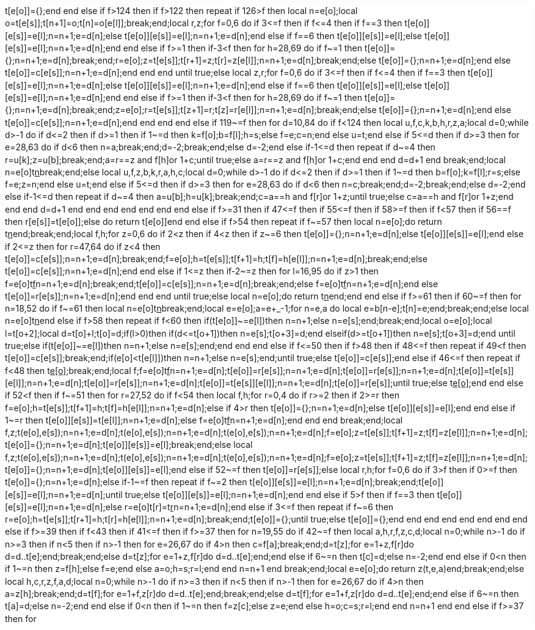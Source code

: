 t[e[o]]={};end end else if f>124 then if f>122 then repeat if 126>f then local n=e[o];local o=t[e[s]];t[n+1]=o;t[n]=o[e[l]];break;end;local r,z;for f=0,6 do if 3<=f then if f<=4 then if f==3 then t[e[o]][e[s]]=e[l];n=n+1;e=d[n];else t[e[o]][e[s]]=e[l];n=n+1;e=d[n];end else if f==6 then t[e[o]][e[s]]=e[l];else t[e[o]][e[s]]=e[l];n=n+1;e=d[n];end end else if f>=1 then if-3<f then for h=28,69 do if f~=1 then t[e[o]]={};n=n+1;e=d[n];break;end;r=e[o];z=t[e[s]];t[r+1]=z;t[r]=z[e[l]];n=n+1;e=d[n];break;end;else t[e[o]]={};n=n+1;e=d[n];end else t[e[o]]=c[e[s]];n=n+1;e=d[n];end end end until true;else local z,r;for f=0,6 do if 3<=f then if f<=4 then if f==3 then t[e[o]][e[s]]=e[l];n=n+1;e=d[n];else t[e[o]][e[s]]=e[l];n=n+1;e=d[n];end else if f==6 then t[e[o]][e[s]]=e[l];else t[e[o]][e[s]]=e[l];n=n+1;e=d[n];end end else if f>=1 then if-3<f then for h=28,69 do if f~=1 then t[e[o]]={};n=n+1;e=d[n];break;end;z=e[o];r=t[e[s]];t[z+1]=r;t[z]=r[e[l]];n=n+1;e=d[n];break;end;else t[e[o]]={};n=n+1;e=d[n];end else t[e[o]]=c[e[s]];n=n+1;e=d[n];end end end end else if 119~=f then for d=10,84 do if f<124 then local u,f,c,k,b,h,r,z,a;local d=0;while d>-1 do if d<=2 then if d>=1 then if 1~=d then k=f[o];b=f[l];h=s;else f=e;c=n;end else u=t;end else if 5<=d then if d>=3 then for e=28,63 do if d<6 then n=a;break;end;d=-2;break;end;else d=-2;end else if-1<=d then repeat if d~=4 then r=u[k];z=u[b];break;end;a=r==z and f[h]or 1+c;until true;else a=r==z and f[h]or 1+c;end end end d=d+1 end break;end;local n=e[o]t[n](z(t,n+1,e[s]))break;end;else local u,f,z,b,k,r,a,h,c;local d=0;while d>-1 do if d<=2 then if d>=1 then if 1~=d then b=f[o];k=f[l];r=s;else f=e;z=n;end else u=t;end else if 5<=d then if d>=3 then for e=28,63 do if d<6 then n=c;break;end;d=-2;break;end;else d=-2;end else if-1<=d then repeat if d~=4 then a=u[b];h=u[k];break;end;c=a==h and f[r]or 1+z;until true;else c=a==h and f[r]or 1+z;end end end d=d+1 end end end end end end end else if f>=31 then if 47<=f then if 55<=f then if 58>=f then if f<57 then if 56==f then r[e[s]]=t[e[o]];else do return t[e[o]]end end else if f>54 then repeat if f~=57 then local n=e[o];do return t[n](z(t,n+1,e[s]))end;break;end;local f,h;for z=0,6 do if 2<z then if 4<z then if z~=6 then t[e[o]]={};n=n+1;e=d[n];else t[e[o]][e[s]]=e[l];end else if 2<=z then for r=47,64 do if z<4 then t[e[o]]=c[e[s]];n=n+1;e=d[n];break;end;f=e[o];h=t[e[s]];t[f+1]=h;t[f]=h[e[l]];n=n+1;e=d[n];break;end;else t[e[o]]=c[e[s]];n=n+1;e=d[n];end end else if 1<=z then if-2~=z then for l=16,95 do if z>1 then f=e[o]t[f](t[f+1])n=n+1;e=d[n];break;end;t[e[o]]=c[e[s]];n=n+1;e=d[n];break;end;else f=e[o]t[f](t[f+1])n=n+1;e=d[n];end else t[e[o]]=r[e[s]];n=n+1;e=d[n];end end end until true;else local n=e[o];do return t[n](z(t,n+1,e[s]))end;end end else if f>=61 then if 60~=f then for n=18,52 do if f~=61 then local n=e[o]t[n](z(t,n+1,e[s]))break;end;local e=e[o];a=e+_-1;for n=e,a do local e=b[n-e];t[n]=e;end;break;end;else local n=e[o]t[n](z(t,n+1,e[s]))end else if f>58 then repeat if f<60 then if(t[e[o]]~=e[l])then n=n+1;else n=e[s];end;break;end;local o=e[o];local l=t[o+2];local d=t[o]+l;t[o]=d;if(l>0)then if(d<=t[o+1])then n=e[s];t[o+3]=d;end elseif(d>=t[o+1])then n=e[s];t[o+3]=d;end until true;else if(t[e[o]]~=e[l])then n=n+1;else n=e[s];end;end end end else if f<=50 then if f>48 then if 48<=f then repeat if 49<f then t[e[o]]=c[e[s]];break;end;if(e[o]<t[e[l]])then n=n+1;else n=e[s];end;until true;else t[e[o]]=c[e[s]];end else if 46<=f then repeat if f<48 then t[e[o]]();break;end;local f;f=e[o]t[f](t[f+1])n=n+1;e=d[n];t[e[o]]=r[e[s]];n=n+1;e=d[n];t[e[o]]=r[e[s]];n=n+1;e=d[n];t[e[o]]=t[e[s]][e[l]];n=n+1;e=d[n];t[e[o]]=r[e[s]];n=n+1;e=d[n];t[e[o]]=t[e[s]][e[l]];n=n+1;e=d[n];t[e[o]]=r[e[s]];until true;else t[e[o]]();end end else if 52<f then if f~=51 then for r=27,52 do if f<54 then local f,h;for r=0,4 do if r>=2 then if 2>=r then f=e[o];h=t[e[s]];t[f+1]=h;t[f]=h[e[l]];n=n+1;e=d[n];else if 4>r then t[e[o]]={};n=n+1;e=d[n];else t[e[o]][e[s]]=e[l];end end else if 1~=r then t[e[o]][e[s]]=t[e[l]];n=n+1;e=d[n];else f=e[o]t[f](z(t,f+1,e[s]))n=n+1;e=d[n];end end end break;end;local f,z;t(e[o],e[s]);n=n+1;e=d[n];t(e[o],e[s]);n=n+1;e=d[n];t(e[o],e[s]);n=n+1;e=d[n];f=e[o];z=t[e[s]];t[f+1]=z;t[f]=z[e[l]];n=n+1;e=d[n];t[e[o]]={};n=n+1;e=d[n];t[e[o]][e[s]]=e[l];break;end;else local f,z;t(e[o],e[s]);n=n+1;e=d[n];t(e[o],e[s]);n=n+1;e=d[n];t(e[o],e[s]);n=n+1;e=d[n];f=e[o];z=t[e[s]];t[f+1]=z;t[f]=z[e[l]];n=n+1;e=d[n];t[e[o]]={};n=n+1;e=d[n];t[e[o]][e[s]]=e[l];end else if 52~=f then t[e[o]]=r[e[s]];else local r,h;for f=0,6 do if 3>f then if 0>=f then t[e[o]]={};n=n+1;e=d[n];else if-1~=f then repeat if f~=2 then t[e[o]][e[s]]=e[l];n=n+1;e=d[n];break;end;t[e[o]][e[s]]=e[l];n=n+1;e=d[n];until true;else t[e[o]][e[s]]=e[l];n=n+1;e=d[n];end end else if 5>f then if f==3 then t[e[o]][e[s]]=e[l];n=n+1;e=d[n];else r=e[o]t[r]=t[r](z(t,r+1,e[s]))n=n+1;e=d[n];end else if 3<=f then repeat if f~=6 then r=e[o];h=t[e[s]];t[r+1]=h;t[r]=h[e[l]];n=n+1;e=d[n];break;end;t[e[o]]={};until true;else t[e[o]]={};end end end end end end end end else if f>=39 then if f<43 then if 41<=f then if f>=37 then for n=19,55 do if 42~=f then local a,h,r,f,z,c,d;local n=0;while n>-1 do if n>=3 then if n<5 then if n>-1 then for e=26,67 do if 4>n then c=f[a];break;end;d=t[z];for e=1+z,f[r]do d=d..t[e];end;break;end;else d=t[z];for e=1+z,f[r]do d=d..t[e];end;end else if 6~=n then t[c]=d;else n=-2;end end else if 0<n then if 1~=n then z=f[h];else f=e;end else a=o;h=s;r=l;end end n=n+1 end break;end;local e=e[o];do return z(t,e,a)end;break;end;else local h,c,r,z,f,a,d;local n=0;while n>-1 do if n>=3 then if n<5 then if n>-1 then for e=26,67 do if 4>n then a=z[h];break;end;d=t[f];for e=1+f,z[r]do d=d..t[e];end;break;end;else d=t[f];for e=1+f,z[r]do d=d..t[e];end;end else if 6~=n then t[a]=d;else n=-2;end end else if 0<n then if 1~=n then f=z[c];else z=e;end else h=o;c=s;r=l;end end n=n+1 end end else if f>=37 then for